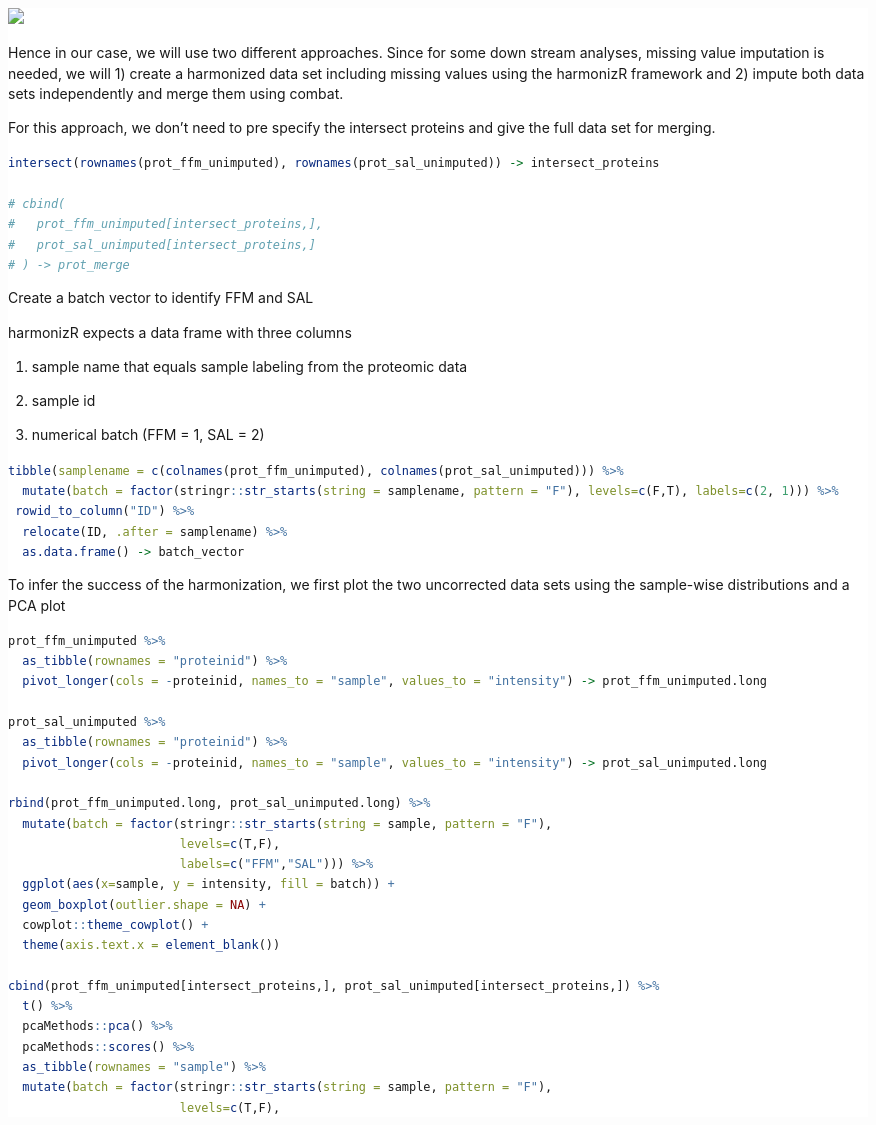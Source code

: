![](images/41467_2022_31007_Fig1_HTML.jpeg)

Hence in our case, we will use two different approaches. Since for some
down stream analyses, missing value imputation is needed, we will 1)
create a harmonized data set including missing values using the
harmonizR framework and 2) impute both data sets independently and merge
them using combat.

For this approach, we don’t need to pre specify the intersect proteins
and give the full data set for merging.

``` r
intersect(rownames(prot_ffm_unimputed), rownames(prot_sal_unimputed)) -> intersect_proteins

# cbind(
#   prot_ffm_unimputed[intersect_proteins,],
#   prot_sal_unimputed[intersect_proteins,]
# ) -> prot_merge
```

Create a batch vector to identify FFM and SAL

harmonizR expects a data frame with three columns

1.  sample name that equals sample labeling from the proteomic data

2.  sample id

3.  numerical batch (FFM = 1, SAL = 2)

``` r
tibble(samplename = c(colnames(prot_ffm_unimputed), colnames(prot_sal_unimputed))) %>% 
  mutate(batch = factor(stringr::str_starts(string = samplename, pattern = "F"), levels=c(F,T), labels=c(2, 1))) %>% 
 rowid_to_column("ID") %>% 
  relocate(ID, .after = samplename) %>% 
  as.data.frame() -> batch_vector
```

To infer the success of the harmonization, we first plot the two
uncorrected data sets using the sample-wise distributions and a PCA plot

``` r
prot_ffm_unimputed %>% 
  as_tibble(rownames = "proteinid") %>% 
  pivot_longer(cols = -proteinid, names_to = "sample", values_to = "intensity") -> prot_ffm_unimputed.long

prot_sal_unimputed %>% 
  as_tibble(rownames = "proteinid") %>% 
  pivot_longer(cols = -proteinid, names_to = "sample", values_to = "intensity") -> prot_sal_unimputed.long

rbind(prot_ffm_unimputed.long, prot_sal_unimputed.long) %>% 
  mutate(batch = factor(stringr::str_starts(string = sample, pattern = "F"), 
                        levels=c(T,F), 
                        labels=c("FFM","SAL"))) %>% 
  ggplot(aes(x=sample, y = intensity, fill = batch)) +
  geom_boxplot(outlier.shape = NA) +
  cowplot::theme_cowplot() +
  theme(axis.text.x = element_blank())

cbind(prot_ffm_unimputed[intersect_proteins,], prot_sal_unimputed[intersect_proteins,]) %>% 
  t() %>% 
  pcaMethods::pca() %>% 
  pcaMethods::scores() %>% 
  as_tibble(rownames = "sample") %>% 
  mutate(batch = factor(stringr::str_starts(string = sample, pattern = "F"), 
                        levels=c(T,F), 
```